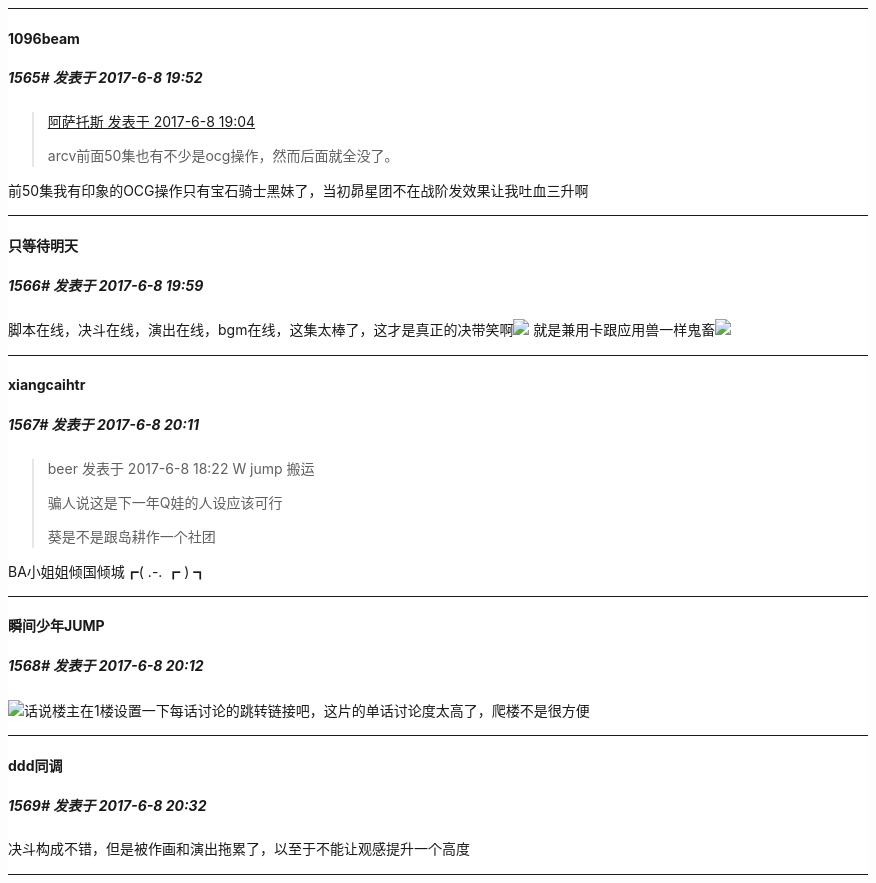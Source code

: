 
-----

####  1096beam  
##### 1565#       发表于 2017-6-8 19:52


<blockquote><a href="httphttps://bbs.saraba1st.com/2b/forum.php?mod=redirect&amp;goto=findpost&amp;pid=36198615&amp;ptid=1479404" target="_blank">阿萨托斯 发表于 2017-6-8 19:04</a>

arcv前面50集也有不少是ocg操作，然而后面就全没了。</blockquote>
前50集我有印象的OCG操作只有宝石骑士黑妹了，当初昴星团不在战阶发效果让我吐血三升啊


-----

####  只等待明天  
##### 1566#       发表于 2017-6-8 19:59


脚本在线，决斗在线，演出在线，bgm在线，这集太棒了，这才是真正的决带笑啊<img src="https://static.saraba1st.com/image/smiley/face2017/077.png" referrerpolicy="no-referrer">
就是兼用卡跟应用兽一样鬼畜<img src="https://static.saraba1st.com/image/smiley/face2017/001.png" referrerpolicy="no-referrer">


-----

####  xiangcaihtr  
##### 1567#       发表于 2017-6-8 20:11


<blockquote>beer 发表于 2017-6-8 18:22
W jump 搬运

骗人说这是下一年Q娃的人设应该可行

葵是不是跟岛耕作一个社团</blockquote>
BA小姐姐倾国倾城┏( .-. ┏ ) ┓


-----

####  瞬间少年JUMP  
##### 1568#       发表于 2017-6-8 20:12


<img src="https://static.saraba1st.com/image/smiley/face2017/020.png" referrerpolicy="no-referrer">话说楼主在1楼设置一下每话讨论的跳转链接吧，这片的单话讨论度太高了，爬楼不是很方便


-----

####  ddd同调  
##### 1569#       发表于 2017-6-8 20:32


决斗构成不错，但是被作画和演出拖累了，以至于不能让观感提升一个高度


-----
